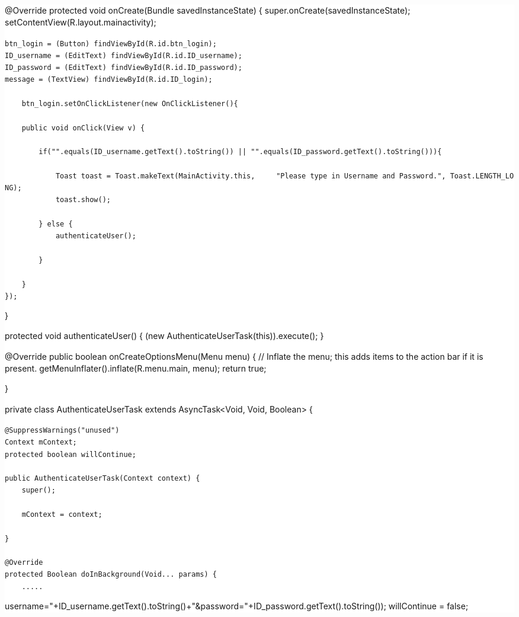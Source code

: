 @Override
protected void onCreate(Bundle savedInstanceState) {
    super.onCreate(savedInstanceState);
    setContentView(R.layout.mainactivity);

    btn_login = (Button) findViewById(R.id.btn_login);
    ID_username = (EditText) findViewById(R.id.ID_username);
    ID_password = (EditText) findViewById(R.id.ID_password);
    message = (TextView) findViewById(R.id.ID_login);

        btn_login.setOnClickListener(new OnClickListener(){

        public void onClick(View v) {

            if("".equals(ID_username.getText().toString()) || "".equals(ID_password.getText().toString())){

                Toast toast = Toast.makeText(MainActivity.this,     "Please type in Username and Password.", Toast.LENGTH_LONG);
                toast.show();

            } else {
                authenticateUser();

            }

        }
    });

}

protected void authenticateUser() {
    (new AuthenticateUserTask(this)).execute();
}

@Override
public boolean onCreateOptionsMenu(Menu menu) {
    // Inflate the menu; this adds items to the action bar if it is present.
    getMenuInflater().inflate(R.menu.main, menu);
    return true;

}

private class AuthenticateUserTask extends AsyncTask<Void, Void, Boolean> {

    @SuppressWarnings("unused")
    Context mContext;
    protected boolean willContinue;

    public AuthenticateUserTask(Context context) {
        super();

        mContext = context;

    }

    @Override
    protected Boolean doInBackground(Void... params) {
        .....
 username="+ID_username.getText().toString()+"&password="+ID_password.getText().toString());
        willContinue = false;

